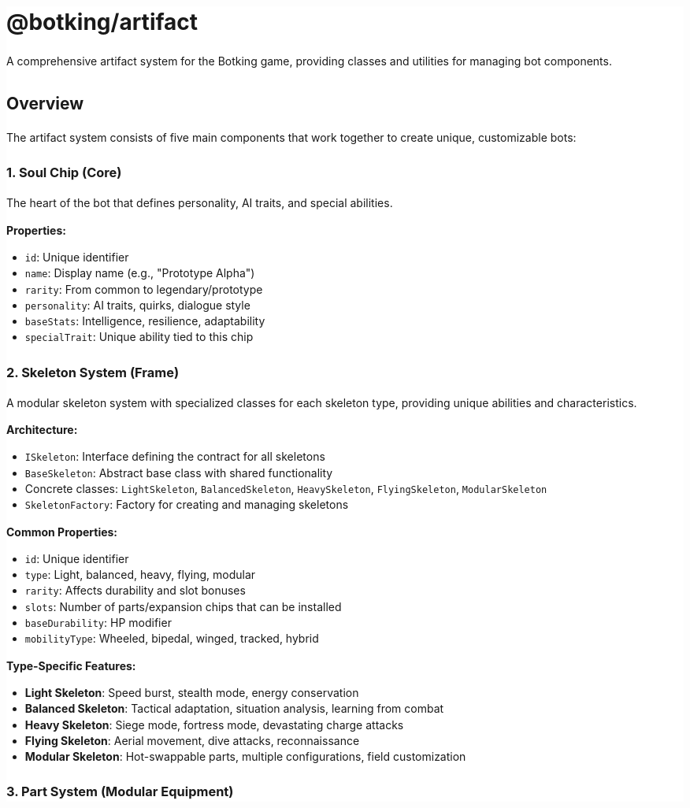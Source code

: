 # @botking/artifact

A comprehensive artifact system for the Botking game, providing classes and utilities for managing bot components.

## Overview

The artifact system consists of five main components that work together to create unique, customizable bots:

### 1. Soul Chip (Core)

The heart of the bot that defines personality, AI traits, and special abilities.

**Properties:**

- `id`: Unique identifier
- `name`: Display name (e.g., "Prototype Alpha")
- `rarity`: From common to legendary/prototype
- `personality`: AI traits, quirks, dialogue style
- `baseStats`: Intelligence, resilience, adaptability
- `specialTrait`: Unique ability tied to this chip

### 2. Skeleton System (Frame)

A modular skeleton system with specialized classes for each skeleton type, providing unique abilities and characteristics.

**Architecture:**

- `ISkeleton`: Interface defining the contract for all skeletons
- `BaseSkeleton`: Abstract base class with shared functionality
- Concrete classes: `LightSkeleton`, `BalancedSkeleton`, `HeavySkeleton`, `FlyingSkeleton`, `ModularSkeleton`
- `SkeletonFactory`: Factory for creating and managing skeletons

**Common Properties:**

- `id`: Unique identifier
- `type`: Light, balanced, heavy, flying, modular
- `rarity`: Affects durability and slot bonuses
- `slots`: Number of parts/expansion chips that can be installed
- `baseDurability`: HP modifier
- `mobilityType`: Wheeled, bipedal, winged, tracked, hybrid

**Type-Specific Features:**

- **Light Skeleton**: Speed burst, stealth mode, energy conservation
- **Balanced Skeleton**: Tactical adaptation, situation analysis, learning from combat
- **Heavy Skeleton**: Siege mode, fortress mode, devastating charge attacks
- **Flying Skeleton**: Aerial movement, dive attacks, reconnaissance
- **Modular Skeleton**: Hot-swappable parts, multiple configurations, field customization

### 3. Part System (Modular Equipment)
